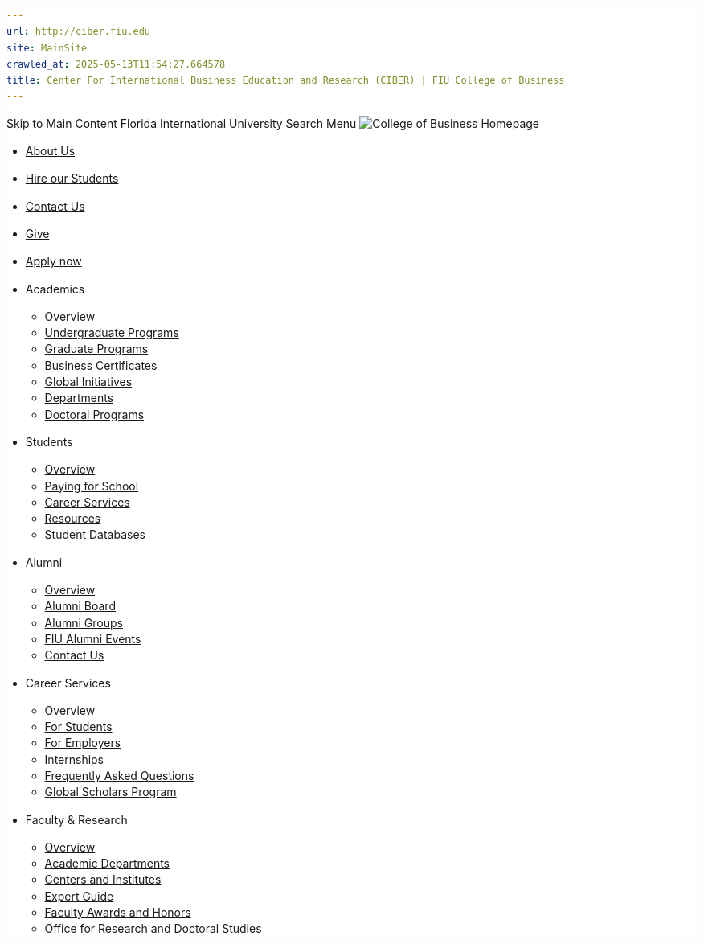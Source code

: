 ```yaml
---
url: http://ciber.fiu.edu
site: MainSite
crawled_at: 2025-05-13T11:54:27.664578
title: Center For International Business Education and Research (CIBER) | FIU College of Business
---
```


[Skip to Main Content](https://business.fiu.edu/faculty-and-research/centers-institutes/ciber/?utm_source=ciberdotfiudotedu&utm_medium=redirect&utm_campaign=ciber#main-content)
[Florida International University](https://www.fiu.edu/)
[Search](https://business.fiu.edu/faculty-and-research/centers-institutes/ciber/?utm_source=ciberdotfiudotedu&utm_medium=redirect&utm_campaign=ciber)
[Menu](https://business.fiu.edu/faculty-and-research/centers-institutes/ciber/?utm_source=ciberdotfiudotedu&utm_medium=redirect&utm_campaign=ciber)
[![College of Business Homepage](https://business.fiu.edu/_assets/images/business-hrz-color-rev-01.svg)](https://business.fiu.edu/index.html)
  * [About Us](https://business.fiu.edu/about/index.html)
  * [Hire our Students](https://business.fiu.edu/career-services/employers/index.html)
  * [Contact Us](https://business.fiu.edu/contact-us/index.html)
  * [Give](https://business.fiu.edu/give/make-a-donation/index.html)
  * [Apply now](https://business.fiu.edu/apply/index.html)


  * Academics
    * [Overview](https://business.fiu.edu/academics/index.html)
    * [Undergraduate Programs](https://business.fiu.edu/academics/undergraduate/index.html)
    * [Graduate Programs](https://business.fiu.edu/academics/graduate/index.html)
    * [Business Certificates](https://business.fiu.edu/academics/executive-education/index.html)
    * [Global Initiatives](https://business.fiu.edu/academics/global-initiatives/index.html)
    * [Departments](https://business.fiu.edu/academics/departments/index.html)
    * [Doctoral Programs](https://business.fiu.edu/academics/graduate/programs-search/index.html#degree-type%5B%5D=Doctoral&query=)
  * Students
    * [Overview](https://business.fiu.edu/students/index.html)
    * [Paying for School](https://business.fiu.edu/students/paying-for-school/index.html)
    * [Career Services](https://business.fiu.edu/career-services/)
    * [Resources](https://business.fiu.edu/students/resources/index.html)
    * [Student Databases](https://business.fiu.edu/students/students-databases/index.html)
  * Alumni
    * [Overview](https://business.fiu.edu/alumni/index.html)
    * [Alumni Board](https://business.fiu.edu/alumni/alumni-board/index.html)
    * [Alumni Groups](https://business.fiu.edu/alumni/groups/index.html)
    * [FIU Alumni Events](https://business.fiu.edu/alumni/calendar/index.html)
    * [Contact Us](https://business.fiu.edu/alumni/contact-us/index.html)
  * Career Services
    * [Overview](https://business.fiu.edu/career-services/index.html)
    * [For Students](https://business.fiu.edu/career-services/student-career-resources/index.html)
    * [For Employers](https://business.fiu.edu/career-services/employers/index.html)
    * [Internships](https://business.fiu.edu/career-services/internships/index.html)
    * [Frequently Asked Questions](https://business.fiu.edu/career-services/frequently-asked-questions/index.html)
    * [Global Scholars Program](https://business.fiu.edu/career-services/global-scholars-program/index.html)
  * Faculty & Research
    * [Overview](https://business.fiu.edu/faculty-and-research/index.html)
    * [Academic Departments](https://business.fiu.edu/academics/departments/index.html)
    * [Centers and Institutes](https://business.fiu.edu/faculty-and-research/centers-institutes/index.html)
    * [Expert Guide](https://business.fiu.edu/faculty-and-research/expert-guide/index.html)
    * [Faculty Awards and Honors](https://business.fiu.edu/faculty-and-research/faculty-awards-and-honors/index.html)
    * [Office for Research and Doctoral Studies](https://business.fiu.edu/faculty-and-research/research-and-doctoral-studies/index.html)